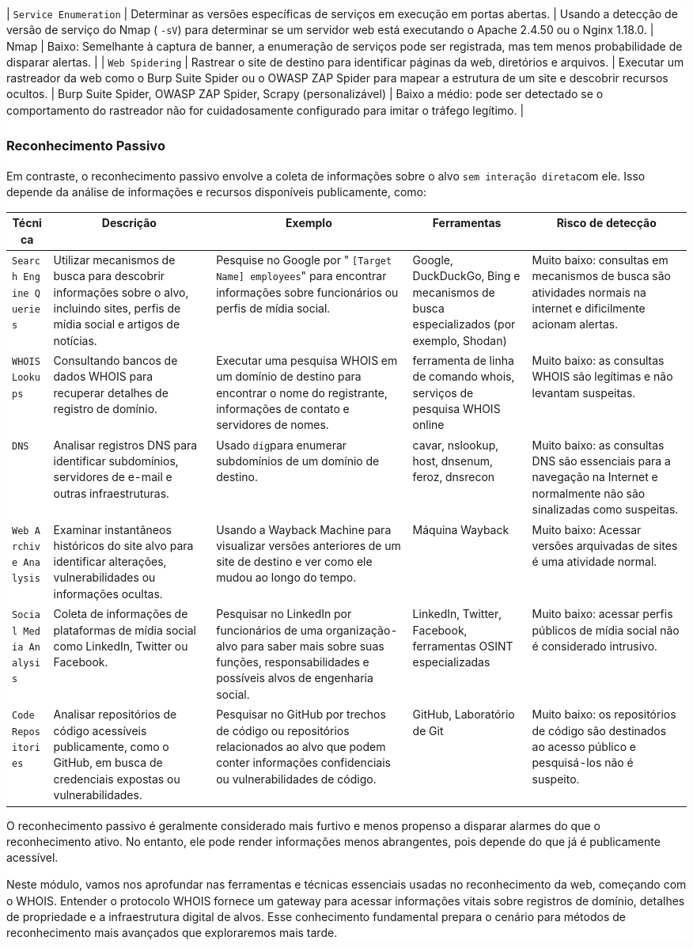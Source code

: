 | `Service Enumeration`    | Determinar as versões específicas de serviços em execução em portas abertas.                                        | Usando a detecção de versão de serviço do Nmap ( `-sV`) para determinar se um servidor web está executando o Apache 2.4.50 ou o Nginx 1.18.0.                 | Nmap                                                         | Baixo: Semelhante à captura de banner, a enumeração de serviços pode ser registrada, mas tem menos probabilidade de disparar alertas. |
| `Web Spidering`          | Rastrear o site de destino para identificar páginas da web, diretórios e arquivos.                                  | Executar um rastreador da web como o Burp Suite Spider ou o OWASP ZAP Spider para mapear a estrutura de um site e descobrir recursos ocultos.                 | Burp Suite Spider, OWASP ZAP Spider, Scrapy (personalizável) | Baixo a médio: pode ser detectado se o comportamento do rastreador não for cuidadosamente configurado para imitar o tráfego legítimo. |

### Reconhecimento Passivo

Em contraste, o reconhecimento passivo envolve a coleta de informações sobre o alvo `sem interação direta`com ele. Isso depende da análise de informações e recursos disponíveis publicamente, como:

|Técnica|Descrição|Exemplo|Ferramentas|Risco de detecção|
|---|---|---|---|---|
|`Search Engine Queries`|Utilizar mecanismos de busca para descobrir informações sobre o alvo, incluindo sites, perfis de mídia social e artigos de notícias.|Pesquise no Google por " `[Target Name] employees`" para encontrar informações sobre funcionários ou perfis de mídia social.|Google, DuckDuckGo, Bing e mecanismos de busca especializados (por exemplo, Shodan)|Muito baixo: consultas em mecanismos de busca são atividades normais na internet e dificilmente acionam alertas.|
|`WHOIS Lookups`|Consultando bancos de dados WHOIS para recuperar detalhes de registro de domínio.|Executar uma pesquisa WHOIS em um domínio de destino para encontrar o nome do registrante, informações de contato e servidores de nomes.|ferramenta de linha de comando whois, serviços de pesquisa WHOIS online|Muito baixo: as consultas WHOIS são legítimas e não levantam suspeitas.|
|`DNS`|Analisar registros DNS para identificar subdomínios, servidores de e-mail e outras infraestruturas.|Usado `dig`para enumerar subdomínios de um domínio de destino.|cavar, nslookup, host, dnsenum, feroz, dnsrecon|Muito baixo: as consultas DNS são essenciais para a navegação na Internet e normalmente não são sinalizadas como suspeitas.|
|`Web Archive Analysis`|Examinar instantâneos históricos do site alvo para identificar alterações, vulnerabilidades ou informações ocultas.|Usando a Wayback Machine para visualizar versões anteriores de um site de destino e ver como ele mudou ao longo do tempo.|Máquina Wayback|Muito baixo: Acessar versões arquivadas de sites é uma atividade normal.|
|`Social Media Analysis`|Coleta de informações de plataformas de mídia social como LinkedIn, Twitter ou Facebook.|Pesquisar no LinkedIn por funcionários de uma organização-alvo para saber mais sobre suas funções, responsabilidades e possíveis alvos de engenharia social.|LinkedIn, Twitter, Facebook, ferramentas OSINT especializadas|Muito baixo: acessar perfis públicos de mídia social não é considerado intrusivo.|
|`Code Repositories`|Analisar repositórios de código acessíveis publicamente, como o GitHub, em busca de credenciais expostas ou vulnerabilidades.|Pesquisar no GitHub por trechos de código ou repositórios relacionados ao alvo que podem conter informações confidenciais ou vulnerabilidades de código.|GitHub, Laboratório de Git|Muito baixo: os repositórios de código são destinados ao acesso público e pesquisá-los não é suspeito.|

O reconhecimento passivo é geralmente considerado mais furtivo e menos propenso a disparar alarmes do que o reconhecimento ativo. No entanto, ele pode render informações menos abrangentes, pois depende do que já é publicamente acessível.

Neste módulo, vamos nos aprofundar nas ferramentas e técnicas essenciais usadas no reconhecimento da web, começando com o WHOIS. Entender o protocolo WHOIS fornece um gateway para acessar informações vitais sobre registros de domínio, detalhes de propriedade e a infraestrutura digital de alvos. Esse conhecimento fundamental prepara o cenário para métodos de reconhecimento mais avançados que exploraremos mais tarde.